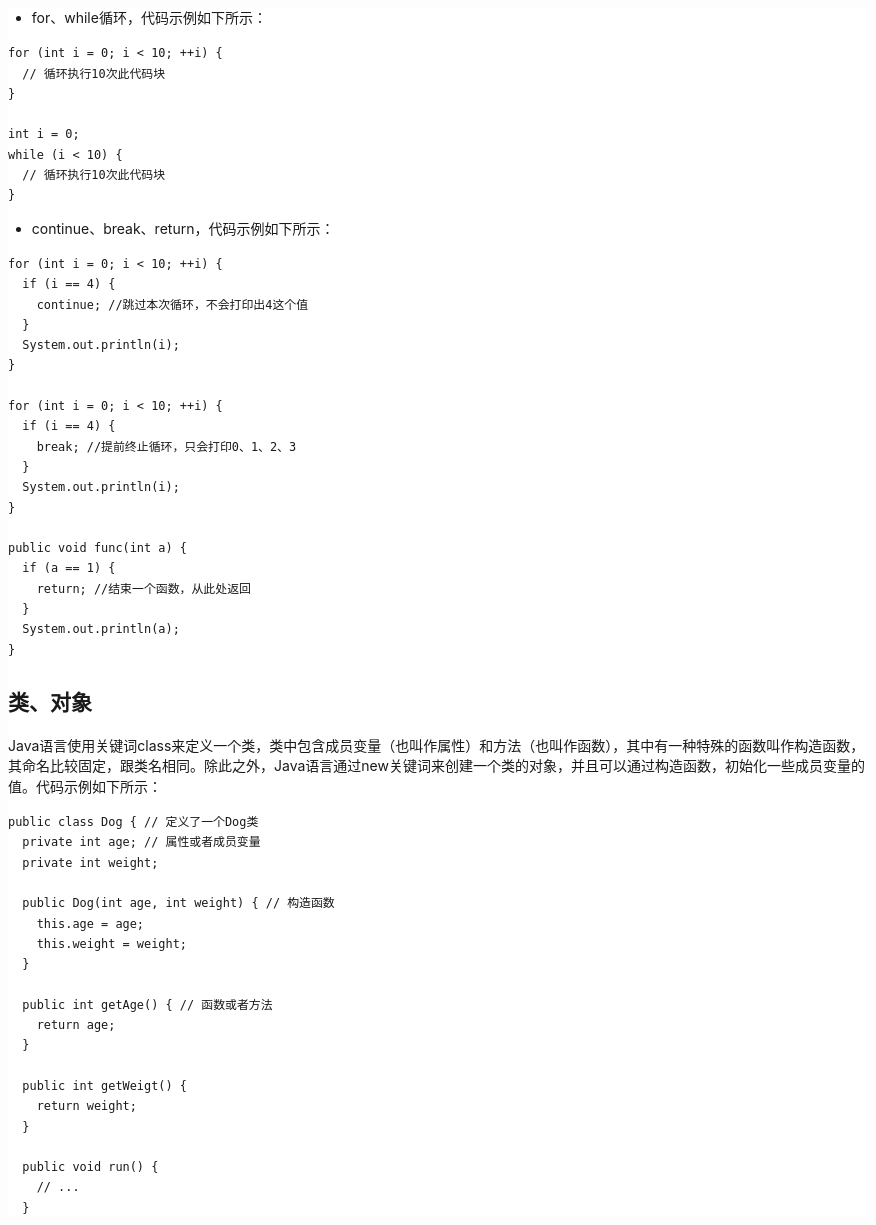 *   for、while循环，代码示例如下所示：

```
for (int i = 0; i < 10; ++i) {
  // 循环执行10次此代码块
}

int i = 0;
while (i < 10) {
  // 循环执行10次此代码块
}

```

*   continue、break、return，代码示例如下所示：

```
for (int i = 0; i < 10; ++i) {
  if (i == 4) {
    continue; //跳过本次循环，不会打印出4这个值
  }
  System.out.println(i);
}

for (int i = 0; i < 10; ++i) {
  if (i == 4) {
    break; //提前终止循环，只会打印0、1、2、3
  }
  System.out.println(i);
}

public void func(int a) {
  if (a == 1) {
    return; //结束一个函数，从此处返回
  }
  System.out.println(a);
}

```

## 类、对象

Java语言使用关键词class来定义一个类，类中包含成员变量（也叫作属性）和方法（也叫作函数），其中有一种特殊的函数叫作构造函数，其命名比较固定，跟类名相同。除此之外，Java语言通过new关键词来创建一个类的对象，并且可以通过构造函数，初始化一些成员变量的值。代码示例如下所示：

```
public class Dog { // 定义了一个Dog类
  private int age; // 属性或者成员变量
  private int weight;

  public Dog(int age, int weight) { // 构造函数
    this.age = age;
    this.weight = weight;
  }

  public int getAge() { // 函数或者方法
    return age;
  }
  
  public int getWeigt() {
    return weight;
  }
  
  public void run() {
    // ...
  }
```